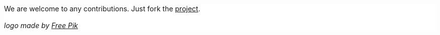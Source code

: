 We are welcome to any contributions. Just fork the
[project](https://github.com/phogolabs/prana).

*logo made by [Free Pik][logo-author-url]*

[report-img]: https://goreportcard.com/badge/github.com/phogolabs/prana
[report-url]: https://goreportcard.com/report/github.com/phogolabs/prana
[logo-author-url]: https://www.freepik.com/free-vector/abstract-cross-logo-template_1185919.htm
[logo-license]: http://creativecommons.org/licenses/by/3.0/
[prana-url]: https://github.com/phogolabs/prana
[prana-img]: doc/img/logo.png
[codecov-url]: https://codecov.io/gh/phogolabs/prana
[codecov-img]: https://codecov.io/gh/phogolabs/prana/branch/master/graph/badge.svg
[travis-img]: https://travis-ci.org/phogolabs/prana.svg?branch=master
[travis-url]: https://travis-ci.org/phogolabs/prana
[prana-url]: https://github.com/phogolabs/prana
[godoc-url]: https://godoc.org/github.com/phogolabs/prana
[godoc-img]: https://godoc.org/github.com/phogolabs/prana?status.svg
[license-img]: https://img.shields.io/badge/license-MIT-blue.svg
[license-url]: LICENSE
[loukoum-url]: https://github.com/ulule/loukoum
[orm-url]: https://github.com/phogolabs/orm
[sqlx-url]: https://github.com/jmoiron/sqlx
